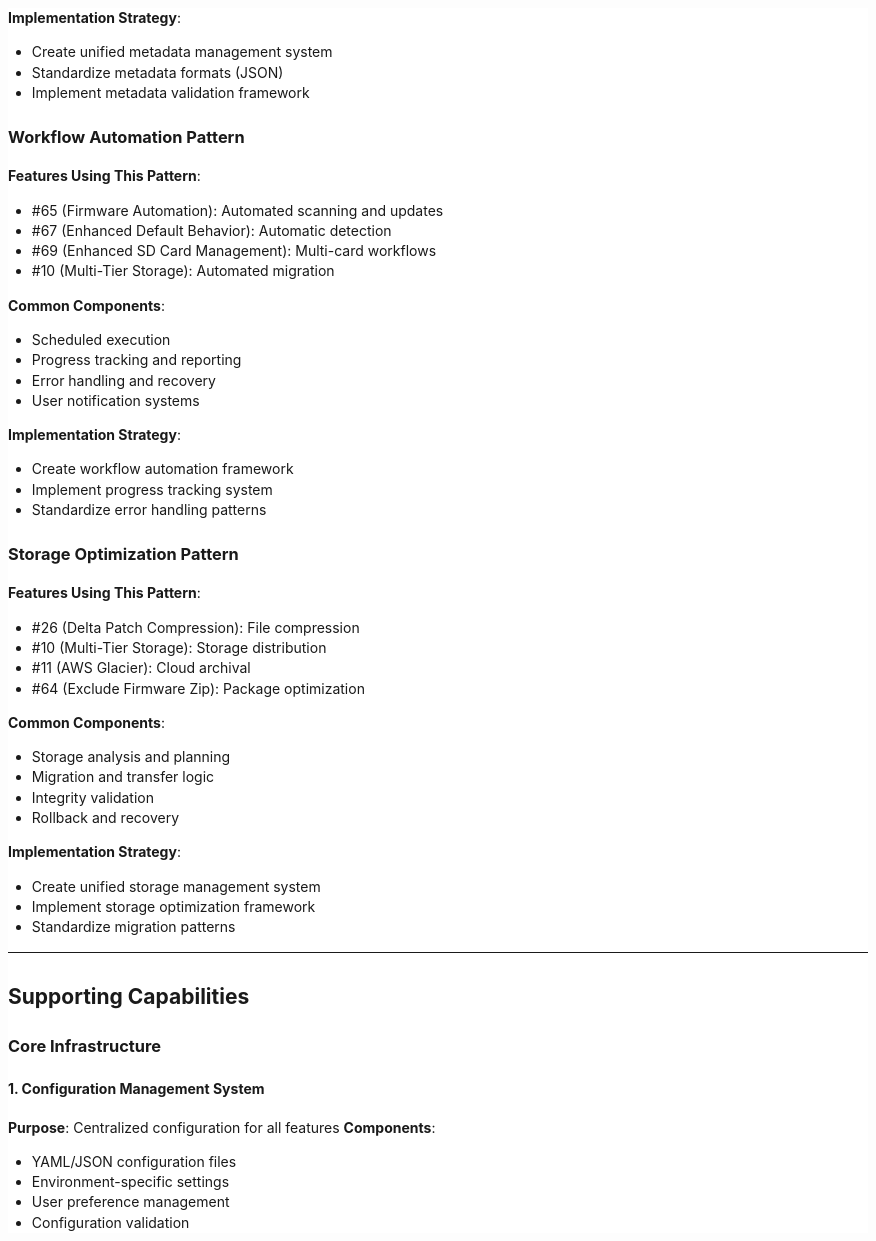**Implementation Strategy**:
- Create unified metadata management system
- Standardize metadata formats (JSON)
- Implement metadata validation framework

### Workflow Automation Pattern

**Features Using This Pattern**:
- #65 (Firmware Automation): Automated scanning and updates
- #67 (Enhanced Default Behavior): Automatic detection
- #69 (Enhanced SD Card Management): Multi-card workflows
- #10 (Multi-Tier Storage): Automated migration

**Common Components**:
- Scheduled execution
- Progress tracking and reporting
- Error handling and recovery
- User notification systems

**Implementation Strategy**:
- Create workflow automation framework
- Implement progress tracking system
- Standardize error handling patterns

### Storage Optimization Pattern

**Features Using This Pattern**:
- #26 (Delta Patch Compression): File compression
- #10 (Multi-Tier Storage): Storage distribution
- #11 (AWS Glacier): Cloud archival
- #64 (Exclude Firmware Zip): Package optimization

**Common Components**:
- Storage analysis and planning
- Migration and transfer logic
- Integrity validation
- Rollback and recovery

**Implementation Strategy**:
- Create unified storage management system
- Implement storage optimization framework
- Standardize migration patterns

---

## Supporting Capabilities

### Core Infrastructure

#### 1. Configuration Management System
**Purpose**: Centralized configuration for all features
**Components**:
- YAML/JSON configuration files
- Environment-specific settings
- User preference management
- Configuration validation
